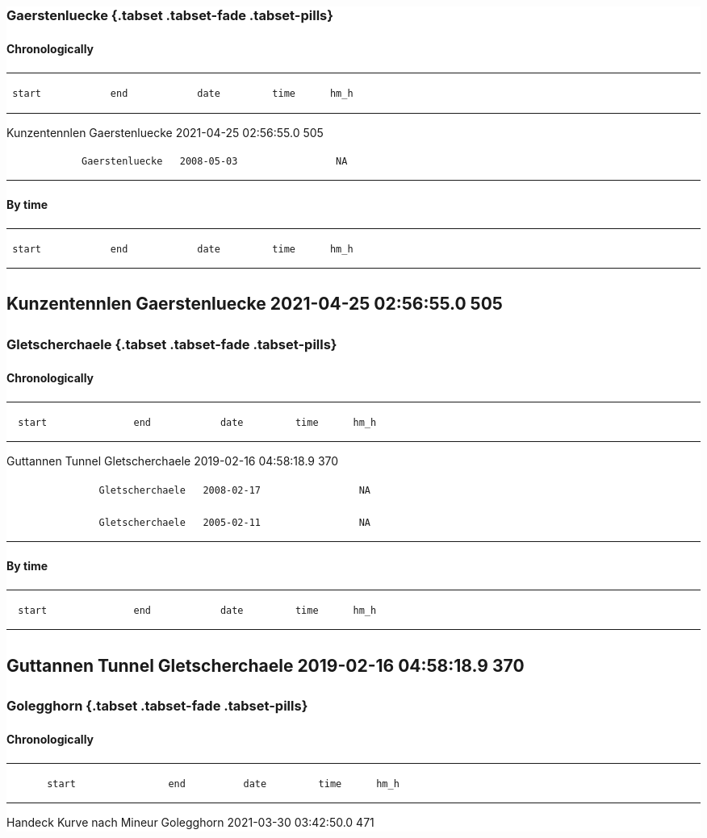 
### Gaerstenluecke {.tabset .tabset-fade .tabset-pills}

#### Chronologically


-----------------------------------------------------------------
     start            end            date         time      hm_h 
--------------- ---------------- ------------ ------------ ------
 Kunzentennlen   Gaerstenluecke   2021-04-25   02:56:55.0   505  

                 Gaerstenluecke   2008-05-03                 NA  
-----------------------------------------------------------------

#### By time


-----------------------------------------------------------------
     start            end            date         time      hm_h 
--------------- ---------------- ------------ ------------ ------
 Kunzentennlen   Gaerstenluecke   2021-04-25   02:56:55.0   505  
-----------------------------------------------------------------


### Gletscherchaele {.tabset .tabset-fade .tabset-pills}

#### Chronologically


---------------------------------------------------------------------
      start               end            date         time      hm_h 
------------------ ----------------- ------------ ------------ ------
 Guttannen Tunnel   Gletscherchaele   2019-02-16   04:58:18.9   370  

                    Gletscherchaele   2008-02-17                 NA  

                    Gletscherchaele   2005-02-11                 NA  
---------------------------------------------------------------------

#### By time


---------------------------------------------------------------------
      start               end            date         time      hm_h 
------------------ ----------------- ------------ ------------ ------
 Guttannen Tunnel   Gletscherchaele   2019-02-16   04:58:18.9   370  
---------------------------------------------------------------------


### Golegghorn {.tabset .tabset-fade .tabset-pills}

#### Chronologically


-------------------------------------------------------------------------
           start                end          date         time      hm_h 
--------------------------- ------------ ------------ ------------ ------
 Handeck Kurve nach Mineur   Golegghorn   2021-03-30   03:42:50.0   471  
